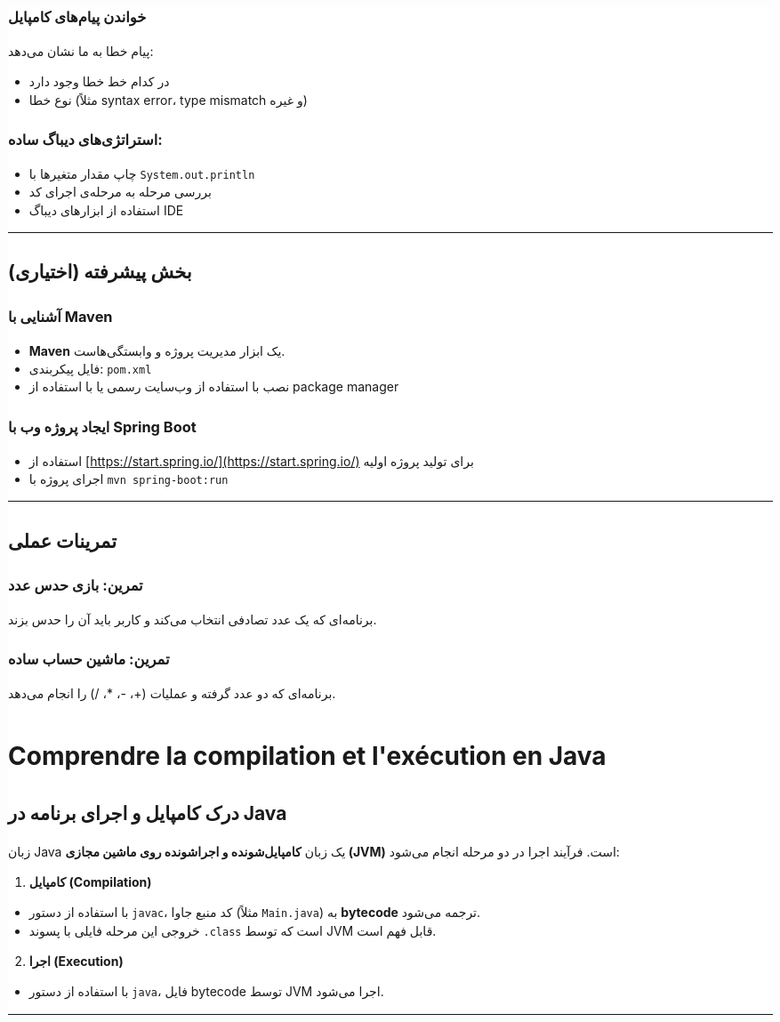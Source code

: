 ###  خواندن پیام‌های کامپایل

پیام خطا به ما نشان می‌دهد:

* در کدام خط خطا وجود دارد
* نوع خطا (مثلاً syntax error، type mismatch و غیره)

###  استراتژی‌های دیباگ ساده:

* چاپ مقدار متغیرها با `System.out.println`
* بررسی مرحله به مرحله‌ی اجرای کد
* استفاده از ابزارهای دیباگ IDE

---

##  بخش پیشرفته (اختیاری)

###  آشنایی با Maven

* **Maven** یک ابزار مدیریت پروژه و وابستگی‌هاست.
* فایل پیکربندی: `pom.xml`
* نصب با استفاده از وب‌سایت رسمی یا با استفاده از package manager

###  ایجاد پروژه وب با Spring Boot

* استفاده از [https://start.spring.io/](https://start.spring.io/) برای تولید پروژه اولیه
* اجرای پروژه با `mvn spring-boot:run`

---

##  تمرینات عملی

###  تمرین: بازی حدس عدد

برنامه‌ای که یک عدد تصادفی انتخاب می‌کند و کاربر باید آن را حدس بزند.

###  تمرین: ماشین حساب ساده

برنامه‌ای که دو عدد گرفته و عملیات (+، -، \*، /) را انجام می‌دهد.

#  Comprendre la compilation et l'exécution en Java
##  درک کامپایل و اجرای برنامه در Java

زبان Java یک زبان **کامپایل‌شونده و اجراشونده روی ماشین مجازی (JVM)** است. فرآیند اجرا در دو مرحله انجام می‌شود:

1.  **کامپایل (Compilation)**  
   - با استفاده از دستور `javac`، کد منبع جاوا (مثلاً `Main.java`) به **bytecode** ترجمه می‌شود.  
   - خروجی این مرحله فایلی با پسوند `.class` است که توسط JVM قابل فهم است.

2.  **اجرا (Execution)**  
   - با استفاده از دستور `java`، فایل bytecode توسط JVM اجرا می‌شود.

---